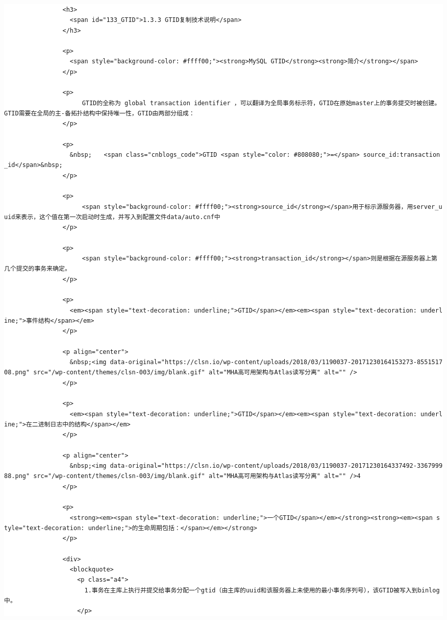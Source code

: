                     <h3>
                      <span id="133_GTID">1.3.3 GTID复制技术说明</span>
                    </h3>
                    
                    <p>
                      <span style="background-color: #ffff00;"><strong>MySQL GTID</strong><strong>简介</strong></span>
                    </p>
                    
                    <p>
                      　　GTID的全称为 global transaction identifier ，可以翻译为全局事务标示符，GTID在原始master上的事务提交时被创建。GTID需要在全局的主-备拓扑结构中保持唯一性，GTID由两部分组成：
                    </p>
                    
                    <p>
                      &nbsp;　　<span class="cnblogs_code">GTID <span style="color: #808080;">=</span> source_id:transaction_id</span>&nbsp;
                    </p>
                    
                    <p>
                      　　<span style="background-color: #ffff00;"><strong>source_id</strong></span>用于标示源服务器，用server_uuid来表示，这个值在第一次启动时生成，并写入到配置文件data/auto.cnf中
                    </p>
                    
                    <p>
                      　　<span style="background-color: #ffff00;"><strong>transaction_id</strong></span>则是根据在源服务器上第几个提交的事务来确定。
                    </p>
                    
                    <p>
                      <em><span style="text-decoration: underline;">GTID</span></em><em><span style="text-decoration: underline;">事件结构</span></em>
                    </p>
                    
                    <p align="center">
                      &nbsp;<img data-original="https://clsn.io/wp-content/uploads/2018/03/1190037-20171230164153273-855151708.png" src="/wp-content/themes/clsn-003/img/blank.gif" alt="MHA高可用架构与Atlas读写分离" alt="" />
                    </p>
                    
                    <p>
                      <em><span style="text-decoration: underline;">GTID</span></em><em><span style="text-decoration: underline;">在二进制日志中的结构</span></em>
                    </p>
                    
                    <p align="center">
                      &nbsp;<img data-original="https://clsn.io/wp-content/uploads/2018/03/1190037-20171230164337492-336799988.png" src="/wp-content/themes/clsn-003/img/blank.gif" alt="MHA高可用架构与Atlas读写分离" alt="" />4
                    </p>
                    
                    <p>
                      <strong><em><span style="text-decoration: underline;">一个GTID</span></em></strong><strong><em><span style="text-decoration: underline;">的生命周期包括：</span></em></strong>
                    </p>
                    
                    <div>
                      <blockquote>
                        <p class="a4">
                          1.事务在主库上执行并提交给事务分配一个gtid（由主库的uuid和该服务器上未使用的最小事务序列号），该GTID被写入到binlog中。
                        </p>
                        